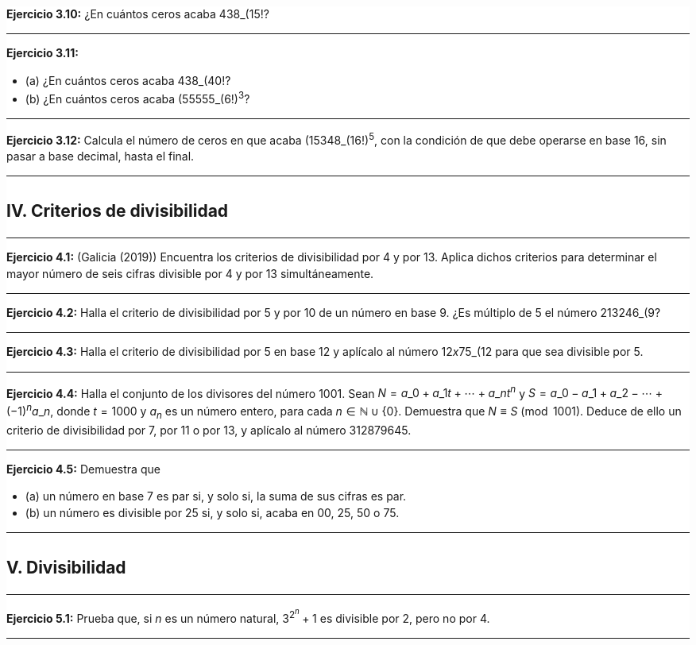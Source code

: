 **Ejercicio 3.10:** ¿En cuántos ceros acaba $438\_{(15}!$?

---

**Ejercicio 3.11:**

- (a) ¿En cuántos ceros acaba $438\_{(40}!$?
- (b) ¿En cuántos ceros acaba $(55555\_{(6}!)^3$?

---

**Ejercicio 3.12:** Calcula el número de ceros en que acaba $(15348\_{(16}!)^5$, con la condición de que debe operarse en base $16$, sin pasar a base decimal, hasta el final.

---

## IV. Criterios de divisibilidad

---

**Ejercicio 4.1:** (Galicia (2019)) Encuentra los criterios de divisibilidad por $4$ y por $13$. Aplica dichos criterios para determinar el mayor número de seis cifras divisible por $4$ y por $13$ simultáneamente.

---

**Ejercicio 4.2:** Halla el criterio de divisibilidad por $5$ y por $10$ de un número en base $9$. ¿Es múltiplo de $5$ el número $213246\_{(9}$?

---

**Ejercicio 4.3:** Halla el criterio de divisibilidad por $5$ en base $12$ y aplícalo al número $12x75\_{(12}$ para que sea divisible por $5$.

---

**Ejercicio 4.4:** Halla el conjunto de los divisores del número $1001$. Sean $N = a\_0 + a\_1t + \cdots + a\_nt^n$ y $S = a\_0 - a\_1 + a\_2 - \cdots + (-1)^na\_n$, donde $t=1000$ y $a_n$ es un número entero, para cada $n\in\mathbb{N}\cup\{0\}$. Demuestra que $N\equiv S\pmod{1001}$. Deduce de ello un criterio de divisibilidad por $7$, por $11$ o por $13$, y aplícalo al número $312879645$. 

---

**Ejercicio 4.5:** Demuestra que

- (a) un número en base $7$ es par si, y solo si, la suma de sus cifras es par.
- (b) un número es divisible por $25$ si, y solo si, acaba en $00$, $25$, $50$ o $75$.

---

## V. Divisibilidad

---

**Ejercicio 5.1:** Prueba que, si $n$ es un número natural, $3^{2 ^ n}+1$ es divisible por $2$, pero no por $4$.

---